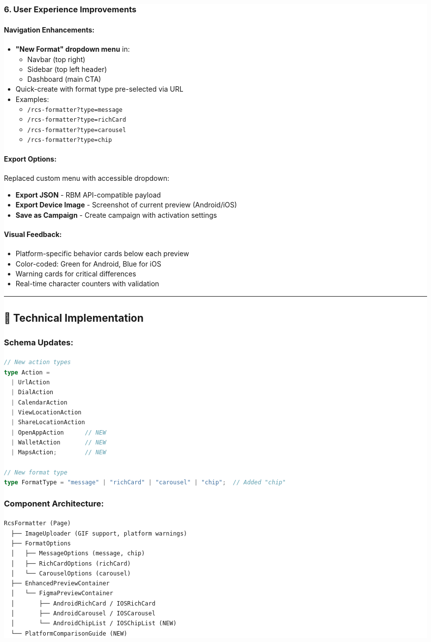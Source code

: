 ### 6. **User Experience Improvements**

#### Navigation Enhancements:
- **"New Format" dropdown menu** in:
  - Navbar (top right)
  - Sidebar (top left header)
  - Dashboard (main CTA)
- Quick-create with format type pre-selected via URL
- Examples:
  - `/rcs-formatter?type=message`
  - `/rcs-formatter?type=richCard`
  - `/rcs-formatter?type=carousel`
  - `/rcs-formatter?type=chip`

#### Export Options:
Replaced custom menu with accessible dropdown:
- **Export JSON** - RBM API-compatible payload
- **Export Device Image** - Screenshot of current preview (Android/iOS)
- **Save as Campaign** - Create campaign with activation settings

#### Visual Feedback:
- Platform-specific behavior cards below each preview
- Color-coded: Green for Android, Blue for iOS
- Warning cards for critical differences
- Real-time character counters with validation

---

## 🔧 Technical Implementation

### Schema Updates:
```typescript
// New action types
type Action = 
  | UrlAction 
  | DialAction 
  | CalendarAction 
  | ViewLocationAction 
  | ShareLocationAction
  | OpenAppAction      // NEW
  | WalletAction       // NEW
  | MapsAction;        // NEW

// New format type
type FormatType = "message" | "richCard" | "carousel" | "chip";  // Added "chip"
```

### Component Architecture:
```
RcsFormatter (Page)
  ├── ImageUploader (GIF support, platform warnings)
  ├── FormatOptions
  │   ├── MessageOptions (message, chip)
  │   ├── RichCardOptions (richCard)
  │   └── CarouselOptions (carousel)
  ├── EnhancedPreviewContainer
  │   └── FigmaPreviewContainer
  │       ├── AndroidRichCard / IOSRichCard
  │       ├── AndroidCarousel / IOSCarousel
  │       └── AndroidChipList / IOSChipList (NEW)
  └── PlatformComparisonGuide (NEW)
```
